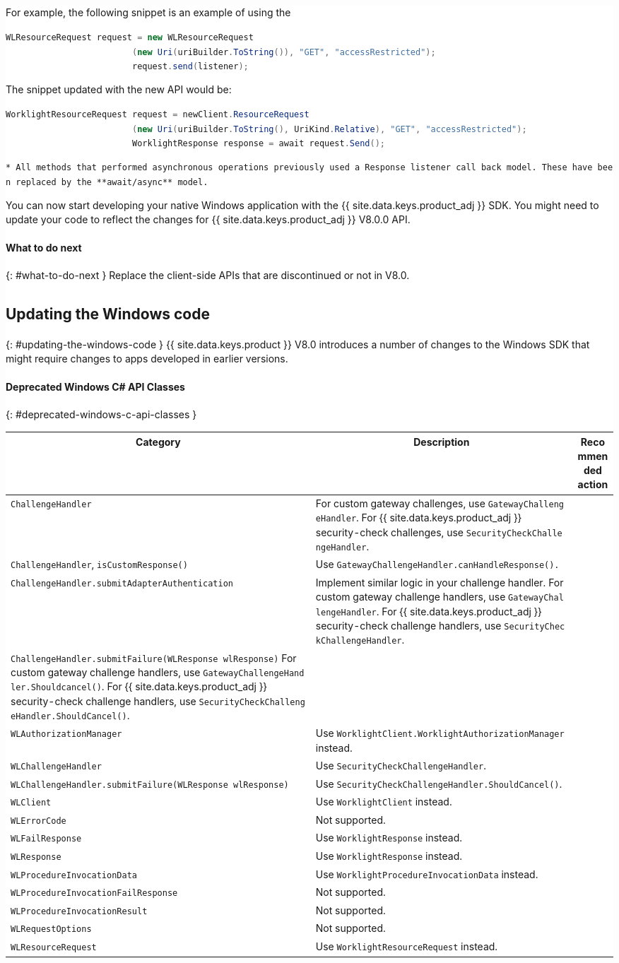    For example, the following snippet is an example of using the

   ```csharp
   WLResourceRequest request = new WLResourceRequest
                            (new Uri(uriBuilder.ToString()), "GET", "accessRestricted");
                            request.send(listener);
   ```

   The snippet updated with the new API would be:

   ```csharp
   WorklightResourceRequest request = newClient.ResourceRequest
                            (new Uri(uriBuilder.ToString(), UriKind.Relative), "GET", "accessRestricted");
                            WorklightResponse response = await request.Send();
   ```

    * All methods that performed asynchronous operations previously used a Response listener call back model. These have been replaced by the **await/async** model.

You can now start developing your native Windows application with the {{ site.data.keys.product_adj }} SDK. You might need to update your code to reflect the changes for {{ site.data.keys.product_adj }} V8.0.0 API.

#### What to do next
{: #what-to-do-next }
Replace the client-side APIs that are discontinued or not in V8.0.

## Updating the Windows code
{: #updating-the-windows-code }
{{ site.data.keys.product }} V8.0 introduces a number of changes to the Windows SDK that might require changes to apps developed in earlier versions.

#### Deprecated Windows C# API Classes
{: #deprecated-windows-c-api-classes }

| Category | Description | Recommended action |
|----------|-------------|--------------------|
| `ChallengeHandler`  | For custom gateway challenges, use `GatewayChallengeHandler`. For {{ site.data.keys.product_adj }} security-check challenges, use `SecurityCheckChallengeHandler`. |
| `ChallengeHandler`, `isCustomResponse()`  | Use `GatewayChallengeHandler.canHandleResponse().` |
| `ChallengeHandler.submitAdapterAuthentication` | Implement similar logic in your challenge handler. For custom gateway challenge handlers, use `GatewayChallengeHandler`. For {{ site.data.keys.product_adj }} security-check challenge handlers, use `SecurityCheckChallengeHandler`. |
| `ChallengeHandler.submitFailure(WLResponse wlResponse)` For custom gateway challenge handlers, use `GatewayChallengeHandler.Shouldcancel()`. For {{ site.data.keys.product_adj }} security-check challenge handlers, use `SecurityCheckChallengeHandler.ShouldCancel()`. |
| `WLAuthorizationManager` | Use `WorklightClient.WorklightAuthorizationManager` instead. |
| `WLChallengeHandler` | Use `SecurityCheckChallengeHandler`.  |
| `WLChallengeHandler.submitFailure(WLResponse wlResponse)`  | 	Use `SecurityCheckChallengeHandler.ShouldCancel()`. |
| `WLClient` | 	Use `WorklightClient` instead. |
| `WLErrorCode` | 	Not supported. |
| `WLFailResponse` | 	Use `WorklightResponse` instead. |
| `WLResponse` | Use `WorklightResponse` instead. |
| `WLProcedureInvocationData` | Use `WorklightProcedureInvocationData` instead. |
| `WLProcedureInvocationFailResponse` | 	Not supported. |
| `WLProcedureInvocationResult` | 	Not supported. |
| `WLRequestOptions` | 	Not supported. |
| `WLResourceRequest` | 	Use `WorklightResourceRequest` instead. |

